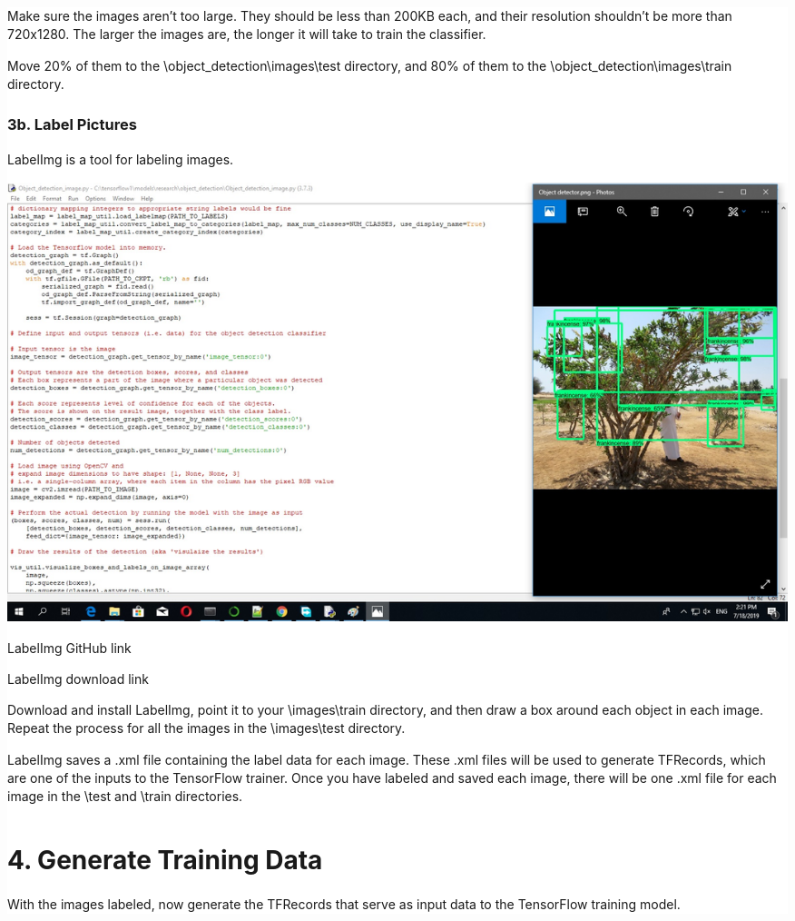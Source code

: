 Make sure the images aren’t too large. They should be less than 200KB each, and their resolution shouldn’t be more than 720x1280. The larger the images are, the longer it will take to train the classifier. 

Move 20% of them to the \object_detection\images\test directory, and 80% of them to the \object_detection\images\train directory.

### 3b. Label Pictures

LabelImg is a tool for labeling images.

![Image of objects](https://github.com/ashar367/Frankincense-tree-detection-using-deep-learning-with-Tensorflow-and-Python/blob/master/frankincense-4.jpg)

LabelImg GitHub link

LabelImg download link

Download and install LabelImg, point it to your \images\train directory, and then draw a box around each object in each image. Repeat the process for all the images in the \images\test directory.

LabelImg saves a .xml file containing the label data for each image. These .xml files will be used to generate TFRecords, which are one of the inputs to the TensorFlow trainer. Once you have labeled and saved each image, there will be one .xml file for each image in the \test and \train directories.

# 4. Generate Training Data

With the images labeled, now generate the TFRecords that serve as input data to the TensorFlow training model. 
